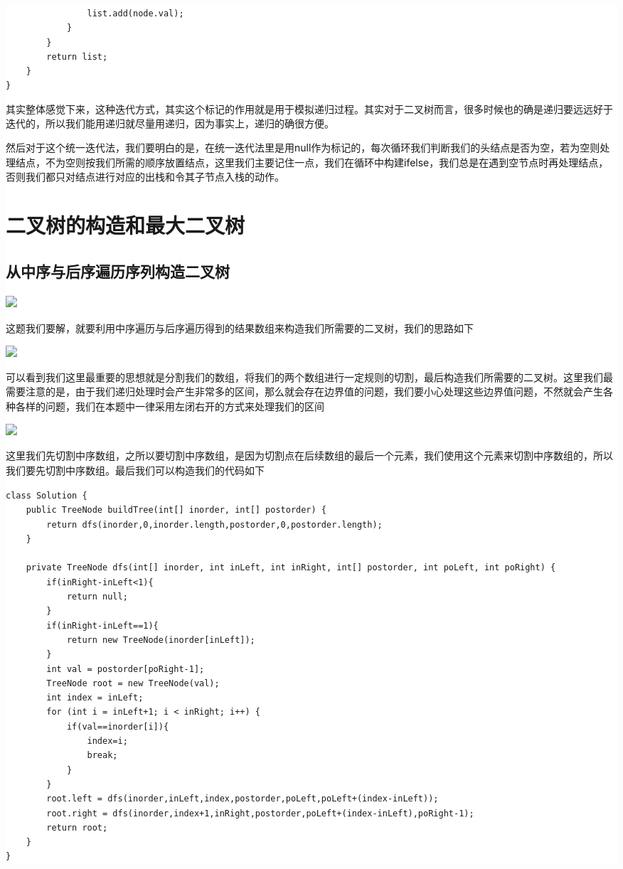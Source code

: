 ```
                list.add(node.val);
            }
        }
        return list;
    }
}
```

其实整体感觉下来，这种迭代方式，其实这个标记的作用就是用于模拟递归过程。其实对于二叉树而言，很多时候也的确是递归要远远好于迭代的，所以我们能用递归就尽量用递归，因为事实上，递归的确很方便。

然后对于这个统一迭代法，我们要明白的是，在统一迭代法里是用null作为标记的，每次循环我们判断我们的头结点是否为空，若为空则处理结点，不为空则按我们所需的顺序放置结点，这里我们主要记住一点，我们在循环中构建ifelse，我们总是在遇到空节点时再处理结点，否则我们都只对结点进行对应的出栈和令其子节点入栈的动作。

# 二叉树的构造和最大二叉树

## 从中序与后序遍历序列构造二叉树

![](https://rolin-typora.oss-cn-guangzhou.aliyuncs.com/WEBRESOURCE4b6b83a1448719ed3ac065b8300bcedc.png)

这题我们要解，就要利用中序遍历与后序遍历得到的结果数组来构造我们所需要的二叉树，我们的思路如下

![](https://rolin-typora.oss-cn-guangzhou.aliyuncs.com/WEBRESOURCEad3c2507c248c0f7aeaea01714d8ac93.png)

可以看到我们这里最重要的思想就是分割我们的数组，将我们的两个数组进行一定规则的切割，最后构造我们所需要的二叉树。这里我们最需要注意的是，由于我们递归处理时会产生非常多的区间，那么就会存在边界值的问题，我们要小心处理这些边界值问题，不然就会产生各种各样的问题，我们在本题中一律采用左闭右开的方式来处理我们的区间

![](https://rolin-typora.oss-cn-guangzhou.aliyuncs.com/WEBRESOURCE5798b12124fe66430dde8c6b5ec4e128.png)

这里我们先切割中序数组，之所以要切割中序数组，是因为切割点在后续数组的最后一个元素，我们使用这个元素来切割中序数组的，所以我们要先切割中序数组。最后我们可以构造我们的代码如下

```
class Solution {
    public TreeNode buildTree(int[] inorder, int[] postorder) {
        return dfs(inorder,0,inorder.length,postorder,0,postorder.length);
    }

    private TreeNode dfs(int[] inorder, int inLeft, int inRight, int[] postorder, int poLeft, int poRight) {
        if(inRight-inLeft<1){
            return null;
        }
        if(inRight-inLeft==1){
            return new TreeNode(inorder[inLeft]);
        }
        int val = postorder[poRight-1];
        TreeNode root = new TreeNode(val);
        int index = inLeft;
        for (int i = inLeft+1; i < inRight; i++) {
            if(val==inorder[i]){
                index=i;
                break;
            }
        }
        root.left = dfs(inorder,inLeft,index,postorder,poLeft,poLeft+(index-inLeft));
        root.right = dfs(inorder,index+1,inRight,postorder,poLeft+(index-inLeft),poRight-1);
        return root;
    }
}
```
